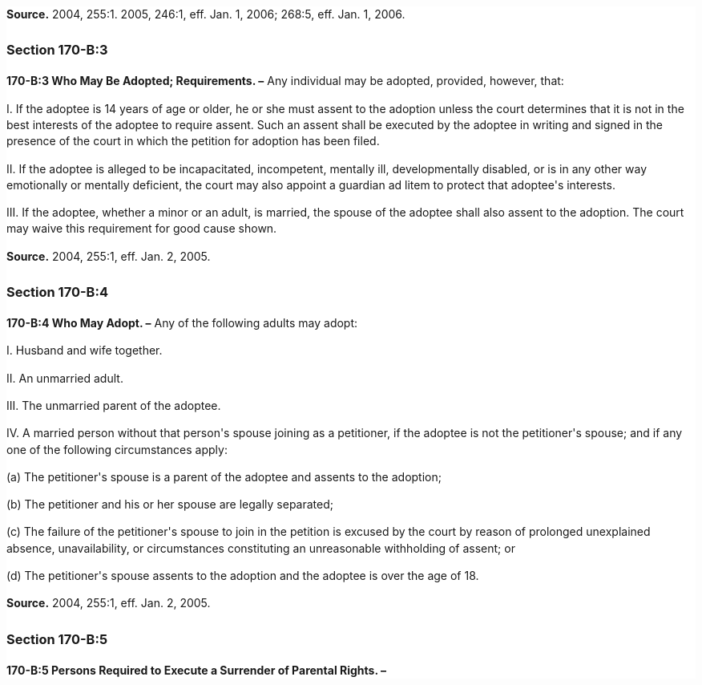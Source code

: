 **Source.** 2004, 255:1. 2005, 246:1, eff. Jan. 1, 2006; 268:5, eff.
Jan. 1, 2006.

### Section 170-B:3

 **170-B:3 Who May Be Adopted; Requirements. –** Any individual may
be adopted, provided, however, that:
                                             
 I. If the adoptee is 14 years of age or older, he or she must assent
to the adoption unless the court determines that it is not in the best
interests of the adoptee to require assent. Such an assent shall be
executed by the adoptee in writing and signed in the presence of the
court in which the petition for adoption has been filed.
                                             
 II. If the adoptee is alleged to be incapacitated, incompetent,
mentally ill, developmentally disabled, or is in any other way
emotionally or mentally deficient, the court may also appoint a guardian
ad litem to protect that adoptee's interests.
                                             
 III. If the adoptee, whether a minor or an adult, is married, the
spouse of the adoptee shall also assent to the adoption. The court may
waive this requirement for good cause shown.

**Source.** 2004, 255:1, eff. Jan. 2, 2005.

### Section 170-B:4

 **170-B:4 Who May Adopt. –** Any of the following adults may adopt:
                                             
 I. Husband and wife together.
                                             
 II. An unmarried adult.
                                             
 III. The unmarried parent of the adoptee.
                                             
 IV. A married person without that person's spouse joining as a
petitioner, if the adoptee is not the petitioner's spouse; and if any
one of the following circumstances apply:
                                             
 (a) The petitioner's spouse is a parent of the adoptee and
assents to the adoption;
                                             
 (b) The petitioner and his or her spouse are legally separated;
                                             
 (c) The failure of the petitioner's spouse to join in the
petition is excused by the court by reason of prolonged unexplained
absence, unavailability, or circumstances constituting an unreasonable
withholding of assent; or
                                             
 (d) The petitioner's spouse assents to the adoption and the
adoptee is over the age of 18.

**Source.** 2004, 255:1, eff. Jan. 2, 2005.

### Section 170-B:5

 **170-B:5 Persons Required to Execute a Surrender of Parental
Rights. –**
                                             